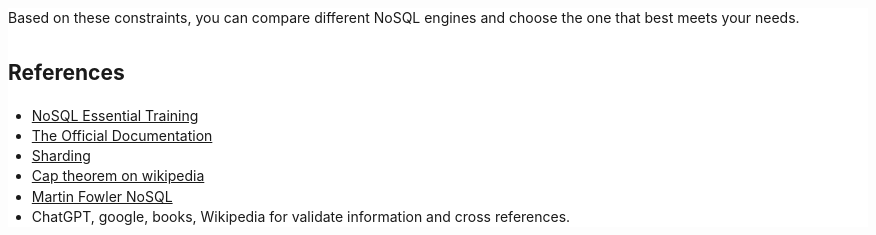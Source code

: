 Based on these constraints, you can compare different NoSQL engines and choose the one that best meets your needs.

<a name="References"></a>
## References

 - [NoSQL Essential Training](https://www.linkedin.com/learning/nosql-essential-training/get-to-know-nosql)
 - [The Official Documentation](https://www.mongodb.com/docs/)
 - [Sharding](https://www.mongodb.com/docs/manual/sharding/)
 - [Cap theorem on wikipedia](https://en.wikipedia.org/wiki/CAP_theorem)
 - [Martin Fowler NoSQL](https://martinfowler.com/tags/noSQL.html)
 - ChatGPT, google, books, Wikipedia for validate information and cross references.